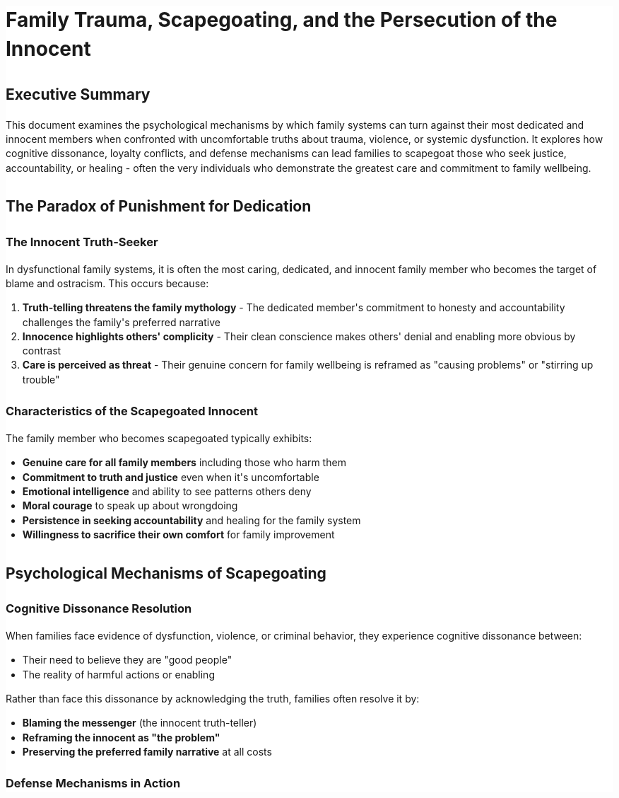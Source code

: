 # Family Trauma, Scapegoating, and the Persecution of the Innocent

## Executive Summary

This document examines the psychological mechanisms by which family systems can turn against their most dedicated and innocent members when confronted with uncomfortable truths about trauma, violence, or systemic dysfunction. It explores how cognitive dissonance, loyalty conflicts, and defense mechanisms can lead families to scapegoat those who seek justice, accountability, or healing - often the very individuals who demonstrate the greatest care and commitment to family wellbeing.

## The Paradox of Punishment for Dedication

### The Innocent Truth-Seeker

In dysfunctional family systems, it is often the most caring, dedicated, and innocent family member who becomes the target of blame and ostracism. This occurs because:

1. **Truth-telling threatens the family mythology** - The dedicated member's commitment to honesty and accountability challenges the family's preferred narrative
2. **Innocence highlights others' complicity** - Their clean conscience makes others' denial and enabling more obvious by contrast
3. **Care is perceived as threat** - Their genuine concern for family wellbeing is reframed as "causing problems" or "stirring up trouble"

### Characteristics of the Scapegoated Innocent

The family member who becomes scapegoated typically exhibits:
- **Genuine care for all family members** including those who harm them
- **Commitment to truth and justice** even when it's uncomfortable
- **Emotional intelligence** and ability to see patterns others deny
- **Moral courage** to speak up about wrongdoing
- **Persistence in seeking accountability** and healing for the family system
- **Willingness to sacrifice their own comfort** for family improvement

## Psychological Mechanisms of Scapegoating

### Cognitive Dissonance Resolution

When families face evidence of dysfunction, violence, or criminal behavior, they experience cognitive dissonance between:
- Their need to believe they are "good people"
- The reality of harmful actions or enabling

Rather than face this dissonance by acknowledging the truth, families often resolve it by:
- **Blaming the messenger** (the innocent truth-teller)
- **Reframing the innocent as "the problem"**
- **Preserving the preferred family narrative** at all costs

### Defense Mechanisms in Action
